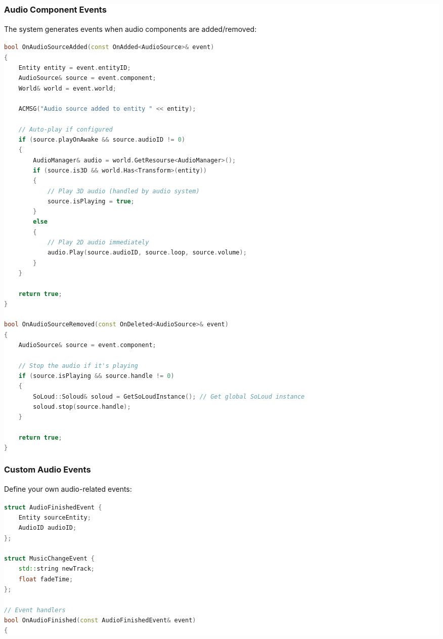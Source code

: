 ### Audio Component Events

The system generates events when audio components are added/removed:

```cpp
bool OnAudioSourceAdded(const OnAdded<AudioSource>& event)
{
    Entity entity = event.entityID;
    AudioSource& source = event.component;
    World& world = event.world;
    
    ACMSG("Audio source added to entity " << entity);
    
    // Auto-play if configured
    if (source.playOnAwake && source.audioID != 0)
    {
        AudioManager& audio = world.GetResourse<AudioManager>();
        if (source.is3D && world.Has<Transform>(entity))
        {
            // Play 3D audio (handled by audio system)
            source.isPlaying = true;
        }
        else
        {
            // Play 2D audio immediately
            audio.Play(source.audioID, source.loop, source.volume);
        }
    }
    
    return true;
}

bool OnAudioSourceRemoved(const OnDeleted<AudioSource>& event)
{
    AudioSource& source = event.component;
    
    // Stop the audio if it's playing
    if (source.isPlaying && source.handle != 0)
    {
        SoLoud::Soloud& soloud = GetSoLoudInstance(); // Get global SoLoud instance
        soloud.stop(source.handle);
    }
    
    return true;
}
```

### Custom Audio Events

Define your own audio-related events:

```cpp
struct AudioFinishedEvent {
    Entity sourceEntity;
    AudioID audioID;
};

struct MusicChangeEvent {
    std::string newTrack;
    float fadeTime;
};

// Event handlers
bool OnAudioFinished(const AudioFinishedEvent& event)
{
```